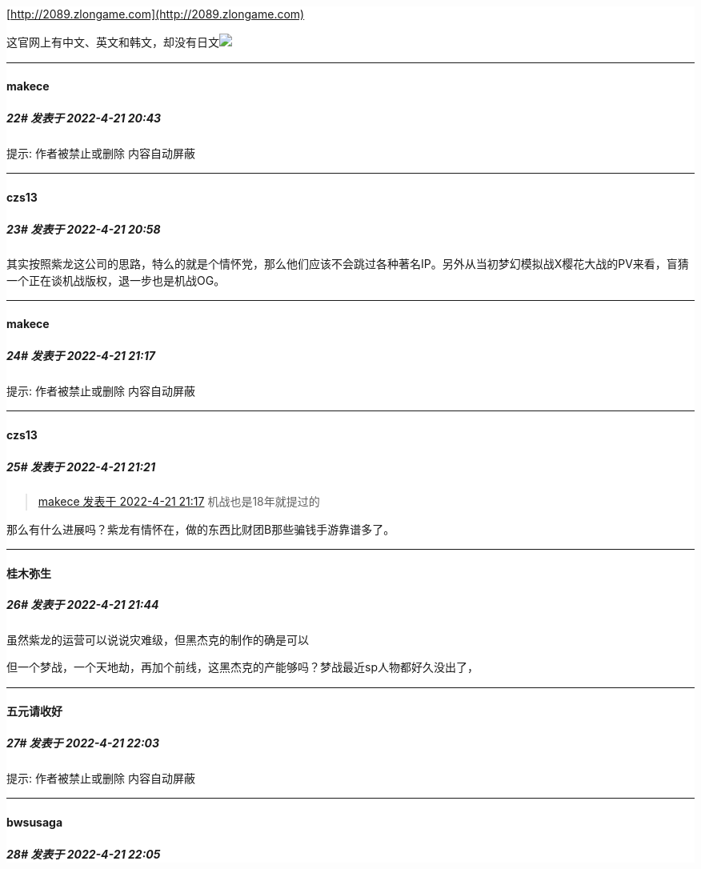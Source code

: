 [http://2089.zlongame.com](http://2089.zlongame.com)

这官网上有中文、英文和韩文，却没有日文<img src="https://static.saraba1st.com/image/smiley/face2017/065.png" referrerpolicy="no-referrer">

*****

####  makece  
##### 22#       发表于 2022-4-21 20:43

提示: 作者被禁止或删除 内容自动屏蔽

*****

####  czs13  
##### 23#       发表于 2022-4-21 20:58

其实按照紫龙这公司的思路，特么的就是个情怀党，那么他们应该不会跳过各种著名IP。另外从当初梦幻模拟战X樱花大战的PV来看，盲猜一个正在谈机战版权，退一步也是机战OG。

*****

####  makece  
##### 24#       发表于 2022-4-21 21:17

提示: 作者被禁止或删除 内容自动屏蔽

*****

####  czs13  
##### 25#       发表于 2022-4-21 21:21

<blockquote><a href="httphttps://bbs.saraba1st.com/2b/forum.php?mod=redirect&amp;goto=findpost&amp;pid=55535005&amp;ptid=2065685" target="_blank">makece 发表于 2022-4-21 21:17</a>
机战也是18年就提过的</blockquote>
那么有什么进展吗？紫龙有情怀在，做的东西比财团B那些骗钱手游靠谱多了。

*****

####  桂木弥生  
##### 26#       发表于 2022-4-21 21:44

虽然紫龙的运营可以说说灾难级，但黑杰克的制作的确是可以

但一个梦战，一个天地劫，再加个前线，这黑杰克的产能够吗？梦战最近sp人物都好久没出了，

*****

####  五元请收好  
##### 27#       发表于 2022-4-21 22:03

提示: 作者被禁止或删除 内容自动屏蔽

*****

####  bwsusaga  
##### 28#       发表于 2022-4-21 22:05
